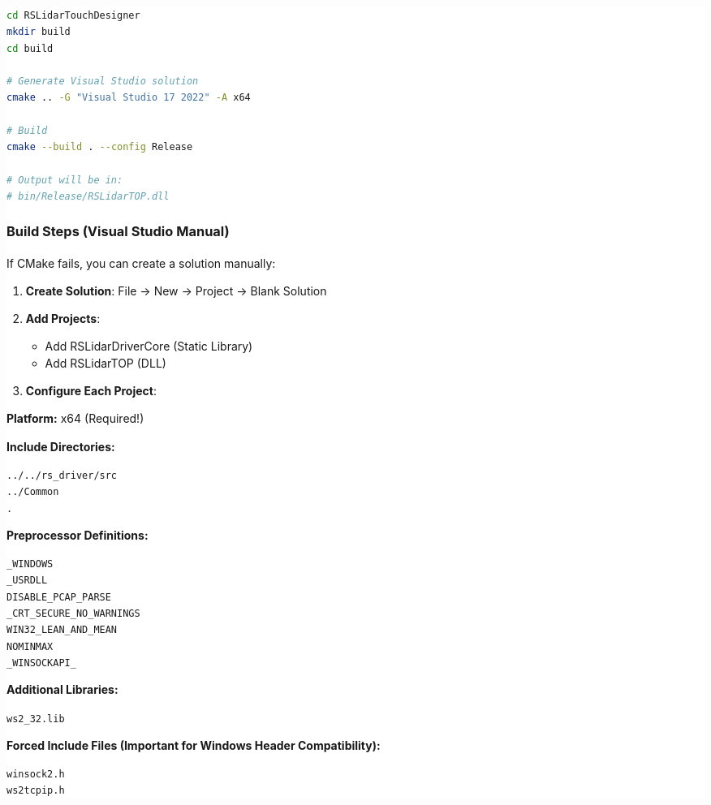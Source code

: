 ```bash
cd RSLidarTouchDesigner
mkdir build
cd build

# Generate Visual Studio solution
cmake .. -G "Visual Studio 17 2022" -A x64

# Build
cmake --build . --config Release

# Output will be in:
# bin/Release/RSLidarTOP.dll
```

### Build Steps (Visual Studio Manual)

If CMake fails, you can create a solution manually:

1. **Create Solution**: File → New → Project → Blank Solution
2. **Add Projects**:
   - Add RSLidarDriverCore (Static Library)
   - Add RSLidarTOP (DLL)

3. **Configure Each Project**:

**Platform:** x64 (Required!)

**Include Directories:**
```
../../rs_driver/src
../Common
.
```

**Preprocessor Definitions:**
```
_WINDOWS
_USRDLL
DISABLE_PCAP_PARSE
_CRT_SECURE_NO_WARNINGS
WIN32_LEAN_AND_MEAN
NOMINMAX
_WINSOCKAPI_
```

**Additional Libraries:**
```
ws2_32.lib
```

**Forced Include Files (Important for Windows Header Compatibility):**
```
winsock2.h
ws2tcpip.h
```
